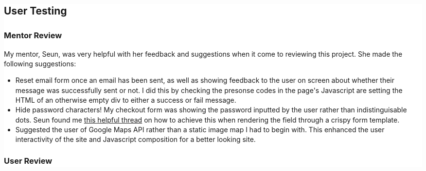 ## User Testing

### Mentor Review
My mentor, Seun, was very helpful with her feedback and suggestions when it come to reviewing this project. She made the following suggestions:
   - Reset email form once an email has been sent, as well as showing feedback to the user on screen about whether their message was successfully sent or not. I did this by checking the presonse codes in the page's Javascript are setting the HTML of an otherwise empty div to either a success or fail message.
   - Hide password characters! My checkout form was showing the password inputted by the user rather than indistinguisable dots. Seun found me [this helpful thread](https://stackoverflow.com/questions/24223654/django-crispy-forms-shows-password-as-clear-text) on how to achieve this when rendering the field through a crispy form template.
   - Suggested the user of Google Maps API rather than a static image map I had to begin with. This enhanced the user interactivity of the site and Javascript composition for a better looking site.

### User Review

